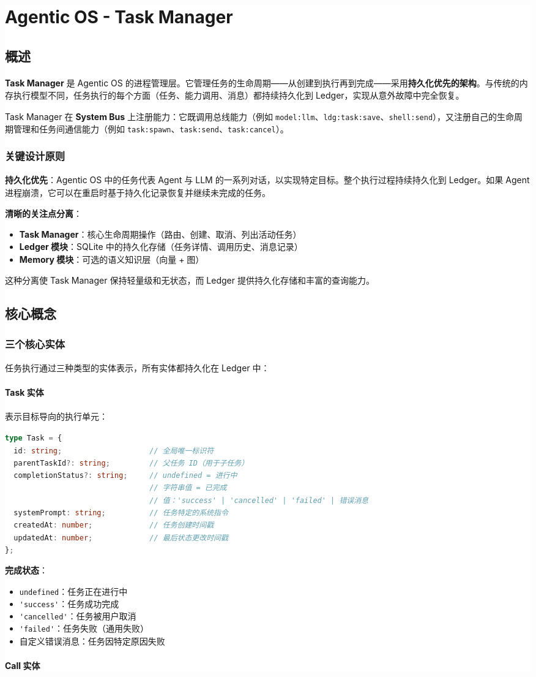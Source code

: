 # Agentic OS - Task Manager

## 概述

**Task Manager** 是 Agentic OS 的进程管理层。它管理任务的生命周期——从创建到执行再到完成——采用**持久化优先的架构**。与传统的内存执行模型不同，任务执行的每个方面（任务、能力调用、消息）都持续持久化到 Ledger，实现从意外故障中完全恢复。

Task Manager 在 **System Bus** 上注册能力：它既调用总线能力（例如 `model:llm`、`ldg:task:save`、`shell:send`），又注册自己的生命周期管理和任务间通信能力（例如 `task:spawn`、`task:send`、`task:cancel`）。

### 关键设计原则

**持久化优先**：Agentic OS 中的任务代表 Agent 与 LLM 的一系列对话，以实现特定目标。整个执行过程持续持久化到 Ledger。如果 Agent 进程崩溃，它可以在重启时基于持久化记录恢复并继续未完成的任务。

**清晰的关注点分离**：
- **Task Manager**：核心生命周期操作（路由、创建、取消、列出活动任务）
- **Ledger 模块**：SQLite 中的持久化存储（任务详情、调用历史、消息记录）
- **Memory 模块**：可选的语义知识层（向量 + 图）

这种分离使 Task Manager 保持轻量级和无状态，而 Ledger 提供持久化存储和丰富的查询能力。

## 核心概念

### 三个核心实体

任务执行通过三种类型的实体表示，所有实体都持久化在 Ledger 中：

#### Task 实体

表示目标导向的执行单元：

```typescript
type Task = {
  id: string;                    // 全局唯一标识符
  parentTaskId?: string;         // 父任务 ID（用于子任务）
  completionStatus?: string;     // undefined = 进行中
                                 // 字符串值 = 已完成
                                 // 值：'success' | 'cancelled' | 'failed' | 错误消息
  systemPrompt: string;          // 任务特定的系统指令
  createdAt: number;             // 任务创建时间戳
  updatedAt: number;             // 最后状态更改时间戳
};
```

**完成状态**：
- `undefined`：任务正在进行中
- `'success'`：任务成功完成
- `'cancelled'`：任务被用户取消
- `'failed'`：任务失败（通用失败）
- 自定义错误消息：任务因特定原因失败

#### Call 实体
